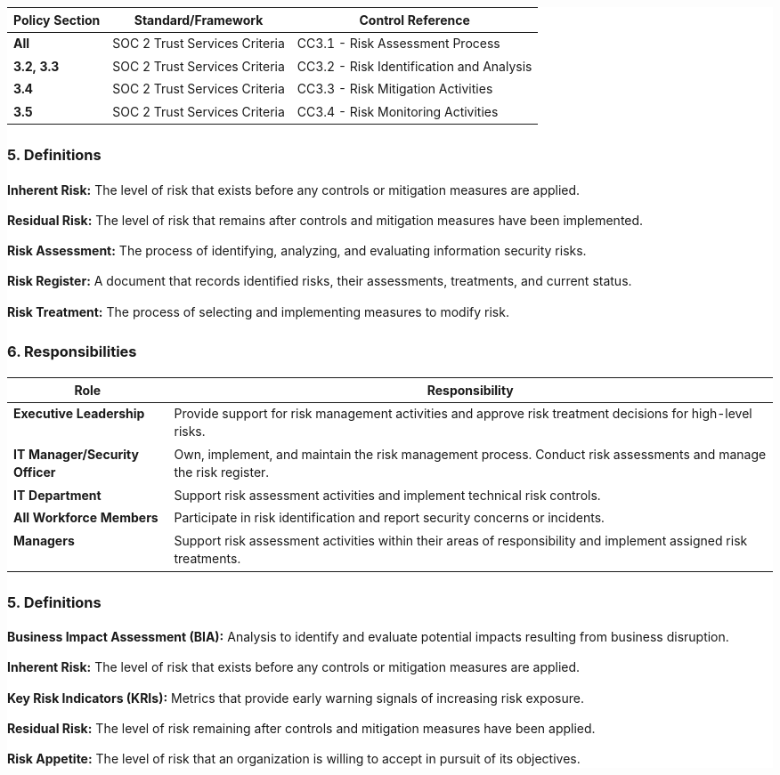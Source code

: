 |**Policy Section**|**Standard/Framework**|**Control Reference**|
|---|---|---|
|**All**|SOC 2 Trust Services Criteria|CC3.1 - Risk Assessment Process|
|**3.2, 3.3**|SOC 2 Trust Services Criteria|CC3.2 - Risk Identification and Analysis|
|**3.4**|SOC 2 Trust Services Criteria|CC3.3 - Risk Mitigation Activities|
|**3.5**|SOC 2 Trust Services Criteria|CC3.4 - Risk Monitoring Activities|

### 5. Definitions

**Inherent Risk:** The level of risk that exists before any controls or mitigation measures are applied.

**Residual Risk:** The level of risk that remains after controls and mitigation measures have been implemented.

**Risk Assessment:** The process of identifying, analyzing, and evaluating information security risks.

**Risk Register:** A document that records identified risks, their assessments, treatments, and current status.

**Risk Treatment:** The process of selecting and implementing measures to modify risk.

### 6. Responsibilities

|**Role**|**Responsibility**|
|---|---|
|**Executive Leadership**|Provide support for risk management activities and approve risk treatment decisions for high-level risks.|
|**IT Manager/Security Officer**|Own, implement, and maintain the risk management process. Conduct risk assessments and manage the risk register.|
|**IT Department**|Support risk assessment activities and implement technical risk controls.|
|**All Workforce Members**|Participate in risk identification and report security concerns or incidents.|
|**Managers**|Support risk assessment activities within their areas of responsibility and implement assigned risk treatments.|

### 5. Definitions

**Business Impact Assessment (BIA):** Analysis to identify and evaluate potential impacts resulting from business disruption.

**Inherent Risk:** The level of risk that exists before any controls or mitigation measures are applied.

**Key Risk Indicators (KRIs):** Metrics that provide early warning signals of increasing risk exposure.

**Residual Risk:** The level of risk remaining after controls and mitigation measures have been applied.

**Risk Appetite:** The level of risk that an organization is willing to accept in pursuit of its objectives.
